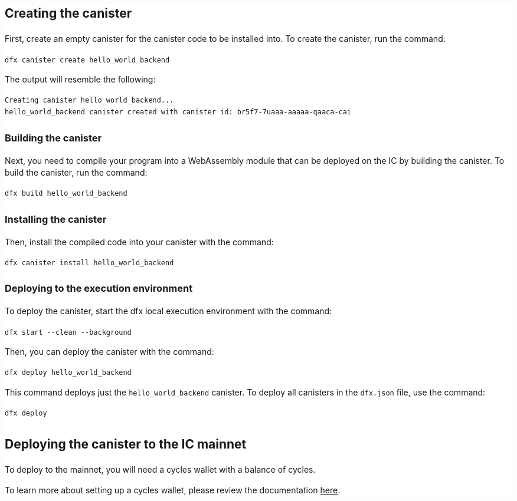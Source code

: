 ## Creating the canister

First, create an empty canister for the canister code to be installed into. To create the canister, run the command:

```
dfx canister create hello_world_backend
```

The output will resemble the following:

```
Creating canister hello_world_backend...
hello_world_backend canister created with canister id: br5f7-7uaaa-aaaaa-qaaca-cai
```

### Building the canister

Next, you need to compile your program into a WebAssembly module that can be deployed on the IC by building the canister. To build the canister, run the command:

```
dfx build hello_world_backend
```

### Installing the canister

Then, install the compiled code into your canister with the command:

```
dfx canister install hello_world_backend
```

### Deploying to the execution environment

To deploy the canister, start the dfx local execution environment with the command:

```
dfx start --clean --background
```

Then, you can deploy the canister with the command:

```
dfx deploy hello_world_backend
```

This command deploys just the `hello_world_backend` canister. To deploy all canisters in the `dfx.json` file, use the command:

```
dfx deploy
```

## Deploying the canister to the IC mainnet

To deploy to the mainnet, you will need a cycles wallet with a balance of cycles. 

To learn more about setting up a cycles wallet, please review the documentation [here](https://internetcomputer.org/docs/current/developer-docs/setup/deploy-mainnet#confirm-your-developer-identity-and-ledger-account). 
